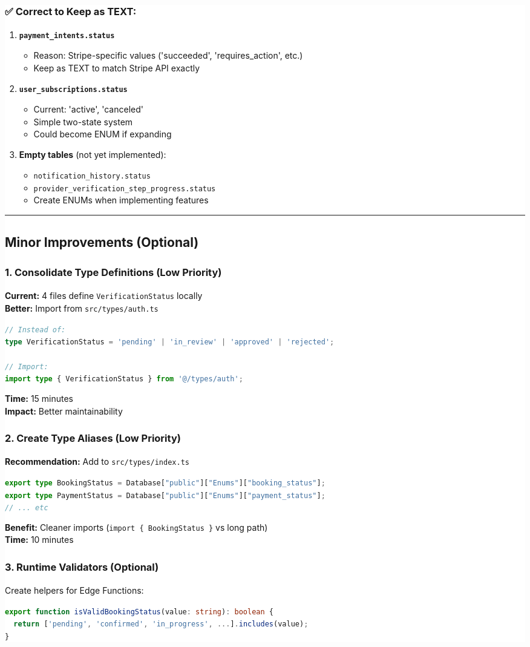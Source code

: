 ### ✅ Correct to Keep as TEXT:

1. **`payment_intents.status`**
   - Reason: Stripe-specific values ('succeeded', 'requires_action', etc.)
   - Keep as TEXT to match Stripe API exactly

2. **`user_subscriptions.status`**
   - Current: 'active', 'canceled'
   - Simple two-state system
   - Could become ENUM if expanding

3. **Empty tables** (not yet implemented):
   - `notification_history.status`
   - `provider_verification_step_progress.status`
   - Create ENUMs when implementing features

---

## Minor Improvements (Optional)

### 1. Consolidate Type Definitions (Low Priority)
**Current:** 4 files define `VerificationStatus` locally  
**Better:** Import from `src/types/auth.ts`

```typescript
// Instead of:
type VerificationStatus = 'pending' | 'in_review' | 'approved' | 'rejected';

// Import:
import type { VerificationStatus } from '@/types/auth';
```

**Time:** 15 minutes  
**Impact:** Better maintainability

### 2. Create Type Aliases (Low Priority)
**Recommendation:** Add to `src/types/index.ts`

```typescript
export type BookingStatus = Database["public"]["Enums"]["booking_status"];
export type PaymentStatus = Database["public"]["Enums"]["payment_status"];
// ... etc
```

**Benefit:** Cleaner imports (`import { BookingStatus }` vs long path)  
**Time:** 10 minutes

### 3. Runtime Validators (Optional)
Create helpers for Edge Functions:

```typescript
export function isValidBookingStatus(value: string): boolean {
  return ['pending', 'confirmed', 'in_progress', ...].includes(value);
}
```
